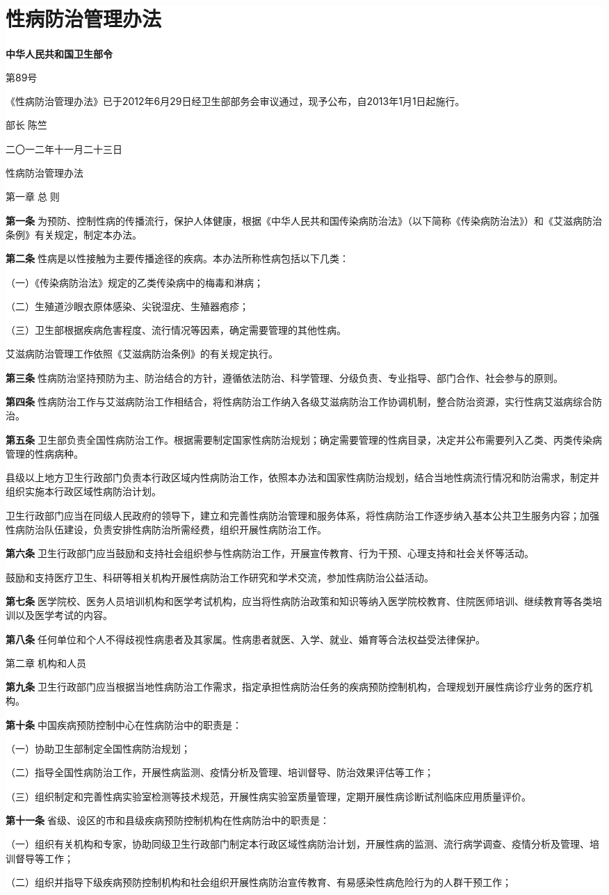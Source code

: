 # 性病防治管理办法

**中华人民共和国卫生部令**

第89号

《性病防治管理办法》已于2012年6月29日经卫生部部务会审议通过，现予公布，自2013年1月1日起施行。

部长 陈竺

二〇一二年十一月二十三日

性病防治管理办法

第一章 总 则

**第一条** 为预防、控制性病的传播流行，保护人体健康，根据《中华人民共和国传染病防治法》（以下简称《传染病防治法》）和《艾滋病防治条例》有关规定，制定本办法。

**第二条** 性病是以性接触为主要传播途径的疾病。本办法所称性病包括以下几类：

（一）《传染病防治法》规定的乙类传染病中的梅毒和淋病；

（二）生殖道沙眼衣原体感染、尖锐湿疣、生殖器疱疹；

（三）卫生部根据疾病危害程度、流行情况等因素，确定需要管理的其他性病。

艾滋病防治管理工作依照《艾滋病防治条例》的有关规定执行。

**第三条** 性病防治坚持预防为主、防治结合的方针，遵循依法防治、科学管理、分级负责、专业指导、部门合作、社会参与的原则。

**第四条** 性病防治工作与艾滋病防治工作相结合，将性病防治工作纳入各级艾滋病防治工作协调机制，整合防治资源，实行性病艾滋病综合防治。

**第五条** 卫生部负责全国性病防治工作。根据需要制定国家性病防治规划；确定需要管理的性病目录，决定并公布需要列入乙类、丙类传染病管理的性病病种。

县级以上地方卫生行政部门负责本行政区域内性病防治工作，依照本办法和国家性病防治规划，结合当地性病流行情况和防治需求，制定并组织实施本行政区域性病防治计划。

卫生行政部门应当在同级人民政府的领导下，建立和完善性病防治管理和服务体系，将性病防治工作逐步纳入基本公共卫生服务内容；加强性病防治队伍建设，负责安排性病防治所需经费，组织开展性病防治工作。

**第六条** 卫生行政部门应当鼓励和支持社会组织参与性病防治工作，开展宣传教育、行为干预、心理支持和社会关怀等活动。

鼓励和支持医疗卫生、科研等相关机构开展性病防治工作研究和学术交流，参加性病防治公益活动。

**第七条** 医学院校、医务人员培训机构和医学考试机构，应当将性病防治政策和知识等纳入医学院校教育、住院医师培训、继续教育等各类培训以及医学考试的内容。

**第八条** 任何单位和个人不得歧视性病患者及其家属。性病患者就医、入学、就业、婚育等合法权益受法律保护。

第二章 机构和人员

**第九条** 卫生行政部门应当根据当地性病防治工作需求，指定承担性病防治任务的疾病预防控制机构，合理规划开展性病诊疗业务的医疗机构。

**第十条** 中国疾病预防控制中心在性病防治中的职责是：

（一）协助卫生部制定全国性病防治规划；

（二）指导全国性病防治工作，开展性病监测、疫情分析及管理、培训督导、防治效果评估等工作；

（三）组织制定和完善性病实验室检测等技术规范，开展性病实验室质量管理，定期开展性病诊断试剂临床应用质量评价。

**第十一条** 省级、设区的市和县级疾病预防控制机构在性病防治中的职责是：

（一）组织有关机构和专家，协助同级卫生行政部门制定本行政区域性病防治计划，开展性病的监测、流行病学调查、疫情分析及管理、培训督导等工作；

（二）组织并指导下级疾病预防控制机构和社会组织开展性病防治宣传教育、有易感染性病危险行为的人群干预工作；
